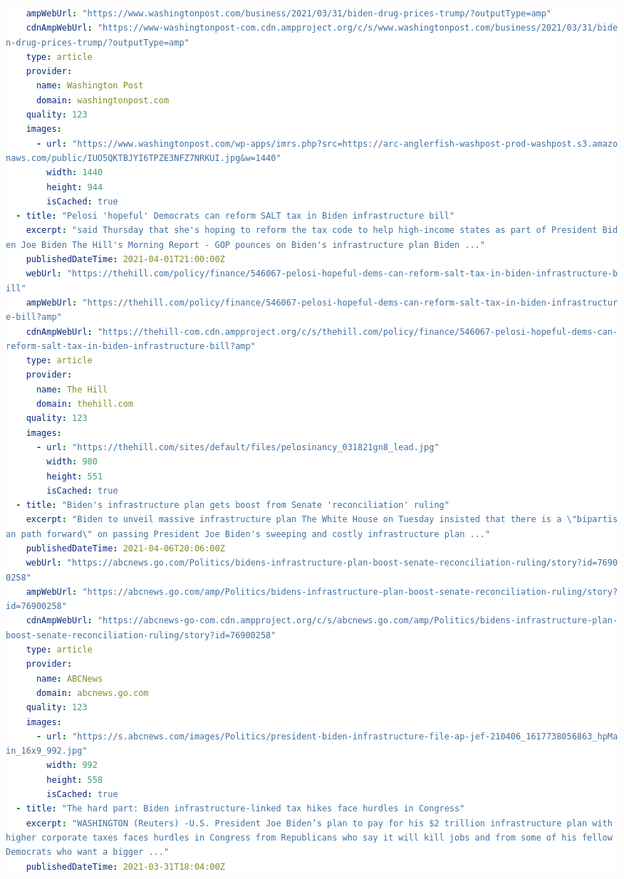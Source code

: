```yaml
    ampWebUrl: "https://www.washingtonpost.com/business/2021/03/31/biden-drug-prices-trump/?outputType=amp"
    cdnAmpWebUrl: "https://www-washingtonpost-com.cdn.ampproject.org/c/s/www.washingtonpost.com/business/2021/03/31/biden-drug-prices-trump/?outputType=amp"
    type: article
    provider:
      name: Washington Post
      domain: washingtonpost.com
    quality: 123
    images:
      - url: "https://www.washingtonpost.com/wp-apps/imrs.php?src=https://arc-anglerfish-washpost-prod-washpost.s3.amazonaws.com/public/IUO5QKTBJYI6TPZE3NFZ7NRKUI.jpg&w=1440"
        width: 1440
        height: 944
        isCached: true
  - title: "Pelosi 'hopeful' Democrats can reform SALT tax in Biden infrastructure bill"
    excerpt: "said Thursday that she's hoping to reform the tax code to help high-income states as part of President Biden Joe Biden The Hill's Morning Report - GOP pounces on Biden's infrastructure plan Biden ..."
    publishedDateTime: 2021-04-01T21:00:00Z
    webUrl: "https://thehill.com/policy/finance/546067-pelosi-hopeful-dems-can-reform-salt-tax-in-biden-infrastructure-bill"
    ampWebUrl: "https://thehill.com/policy/finance/546067-pelosi-hopeful-dems-can-reform-salt-tax-in-biden-infrastructure-bill?amp"
    cdnAmpWebUrl: "https://thehill-com.cdn.ampproject.org/c/s/thehill.com/policy/finance/546067-pelosi-hopeful-dems-can-reform-salt-tax-in-biden-infrastructure-bill?amp"
    type: article
    provider:
      name: The Hill
      domain: thehill.com
    quality: 123
    images:
      - url: "https://thehill.com/sites/default/files/pelosinancy_031821gn8_lead.jpg"
        width: 980
        height: 551
        isCached: true
  - title: "Biden's infrastructure plan gets boost from Senate 'reconciliation' ruling"
    excerpt: "Biden to unveil massive infrastructure plan The White House on Tuesday insisted that there is a \"bipartisan path forward\" on passing President Joe Biden's sweeping and costly infrastructure plan ..."
    publishedDateTime: 2021-04-06T20:06:00Z
    webUrl: "https://abcnews.go.com/Politics/bidens-infrastructure-plan-boost-senate-reconciliation-ruling/story?id=76900258"
    ampWebUrl: "https://abcnews.go.com/amp/Politics/bidens-infrastructure-plan-boost-senate-reconciliation-ruling/story?id=76900258"
    cdnAmpWebUrl: "https://abcnews-go-com.cdn.ampproject.org/c/s/abcnews.go.com/amp/Politics/bidens-infrastructure-plan-boost-senate-reconciliation-ruling/story?id=76900258"
    type: article
    provider:
      name: ABCNews
      domain: abcnews.go.com
    quality: 123
    images:
      - url: "https://s.abcnews.com/images/Politics/president-biden-infrastructure-file-ap-jef-210406_1617738056863_hpMain_16x9_992.jpg"
        width: 992
        height: 558
        isCached: true
  - title: "The hard part: Biden infrastructure-linked tax hikes face hurdles in Congress"
    excerpt: "WASHINGTON (Reuters) -U.S. President Joe Biden’s plan to pay for his $2 trillion infrastructure plan with higher corporate taxes faces hurdles in Congress from Republicans who say it will kill jobs and from some of his fellow Democrats who want a bigger ..."
    publishedDateTime: 2021-03-31T18:04:00Z
```